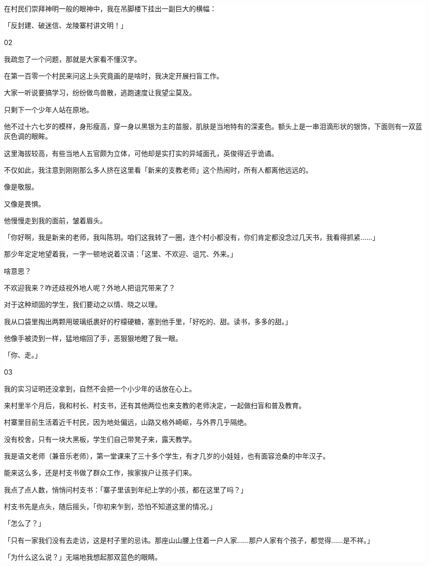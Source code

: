 在村民们崇拜神明一般的眼神中，我在吊脚楼下挂出一副巨大的横幅：

「反封建、破迷信、龙陵寨村讲文明！」

02

我疏忽了一个问题，那就是大家看不懂汉字。

在第一百零一个村民来问这上头究竟画的是啥时，我决定开展扫盲工作。

大家一听说要搞学习，纷纷做鸟兽散，逃跑速度让我望尘莫及。

只剩下一个少年人站在原地。

他不过十六七岁的模样，身形瘦高，穿一身以黑银为主的苗服，肌肤是当地特有的深麦色。额头上是一串泪滴形状的银饰，下面则有一双蓝灰色调的眼眸。

这里海拔较高，有些当地人五官颇为立体，可他却是实打实的异域面孔，英俊得近乎诡谲。

不仅如此，我注意到刚刚那么多人挤在这里看「新来的支教老师」这个热闹时，所有人都离他远远的。

像是敬服。

又像是畏惧。

他慢慢走到我的面前，皱着眉头。

「你好啊，我是新来的老师，我叫陈玥。咱们这我转了一圈，连个村小都没有，你们肯定都没念过几天书，我看得抓紧……」

那少年定定地望着我，一字一顿地说着汉语：「这里、不欢迎、诅咒、外来。」

啥意思？

不欢迎我来？咋还歧视外地人呢？外地人把诅咒带来了？

对于这种顽固的学生，我们要动之以情、晓之以理。

我从口袋里掏出两颗用玻璃纸裹好的柠檬硬糖，塞到他手里，「好吃的、甜。读书，多多的甜。」

他像手被烫到一样，猛地缩回了手，恶狠狠地瞪了我一眼。

「你、走。」

03

我的实习证明还没拿到，自然不会把一个小少年的话放在心上。

来村里半个月后，我和村长、村支书，还有其他两位也来支教的老师决定，一起做扫盲和普及教育。

村寨里目前生活着近千村民，因为地处偏远，山路又格外崎岖，与外界几乎隔绝。

没有校舍，只有一块大黑板，学生们自己带凳子来，露天教学。

我是语文老师（兼音乐老师），第一堂课来了三十多个学生，有才几岁的小娃娃，也有面容沧桑的中年汉子。

能来这么多，还是村支书做了群众工作，挨家挨户让孩子们来。

我点了点人数，悄悄问村支书：「寨子里该到年纪上学的小孩，都在这里了吗？」

村支书先是点头，随后摇头，「你初来乍到，恐怕不知道这里的情况。」

「怎么了？」

「只有一家我们没有去走访，这是村子里的忌讳。那座山山腰上住着一户人家……那户人家有个孩子，都觉得……是不祥。」

「为什么这么说？」无端地我想起那双蓝色的眼睛。
